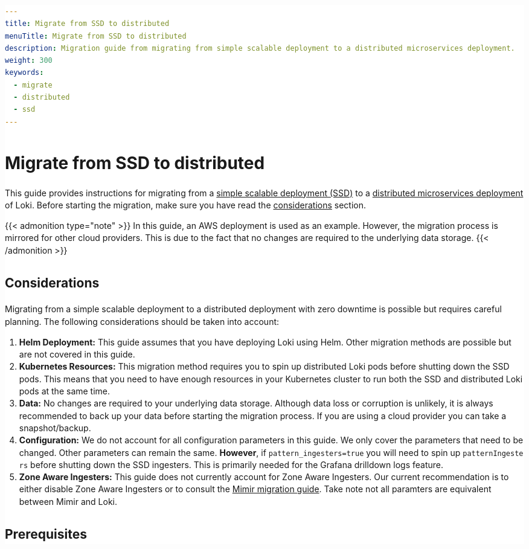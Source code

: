 ```yaml
---
title: Migrate from SSD to distributed
menuTitle: Migrate from SSD to distributed
description: Migration guide from migrating from simple scalable deployment to a distributed microservices deployment.
weight: 300
keywords:
  - migrate
  - distributed
  - ssd
---
```


# Migrate from SSD to distributed

This guide provides instructions for migrating from a [simple scalable deployment (SSD)](https://grafana.com/docs/loki/<LOKI_VERSION>/get-started/deployment-modes/#simple-scalable) to a [distributed microservices deployment](https://grafana.com/docs/loki/<LOKI_VERSION>/get-started/deployment-modes/#microservices-mode) of Loki. Before starting the migration, make sure you have read the [considerations](#considerations) section. 

{{< admonition type="note" >}}
In this guide, an AWS deployment is used as an example. However, the migration process is mirrored for other cloud providers. This is due to the fact that no changes are required to the underlying data storage.
{{< /admonition >}}

## Considerations

Migrating from a simple scalable deployment to a distributed deployment with zero downtime is possible but requires careful planning. The following considerations should be taken into account:

1. **Helm Deployment:** This guide assumes that you have deploying Loki using Helm. Other migration methods are possible but are not covered in this guide.
1. **Kubernetes Resources:** This migration method requires you to spin up distributed Loki pods before shutting down the SSD pods. This means that you need to have enough resources in your Kubernetes cluster to run both the SSD and distributed Loki pods at the same time.
1. **Data:** No changes are required to your underlying data storage. Although data loss or corruption is unlikely, it is always recommended to back up your data before starting the migration process. If you are using a cloud provider you can take a snapshot/backup.
1. **Configuration:** We do not account for all configuration parameters in this guide. We only cover the parameters that need to be changed. Other parameters can remain the same. **However**, if `pattern_ingesters=true` you will need to spin up `patternIngesters` before shutting down the SSD ingesters. This is primarily needed for the Grafana drilldown logs feature.
1. **Zone Aware Ingesters:** This guide does not currently account for Zone Aware Ingesters. Our current recommendation is to either disable Zone Aware Ingesters or to consult the [Mimir migration guide](https://grafana.com/docs/helm-charts/mimir-distributed/latest/migration-guides/migrate-from-single-zone-with-helm/). Take note not all paramters are equivalent between Mimir and Loki. 

## Prerequisites
